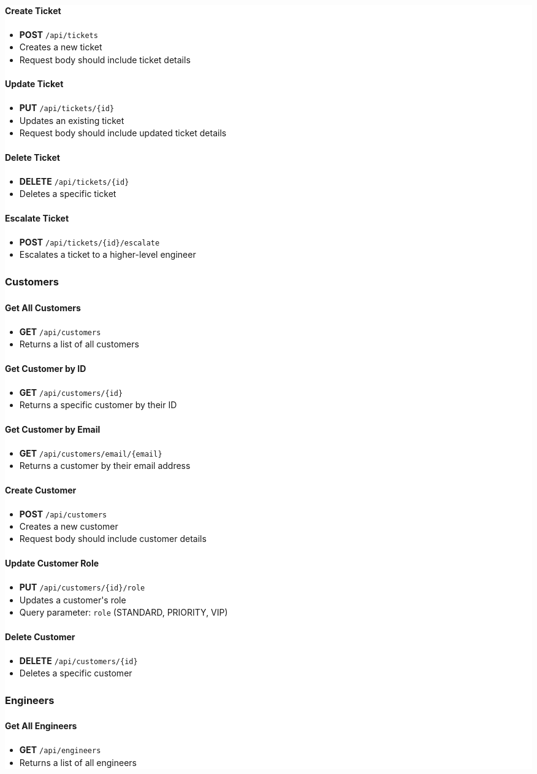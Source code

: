 #### Create Ticket
- **POST** `/api/tickets`
- Creates a new ticket
- Request body should include ticket details

#### Update Ticket
- **PUT** `/api/tickets/{id}`
- Updates an existing ticket
- Request body should include updated ticket details

#### Delete Ticket
- **DELETE** `/api/tickets/{id}`
- Deletes a specific ticket

#### Escalate Ticket
- **POST** `/api/tickets/{id}/escalate`
- Escalates a ticket to a higher-level engineer

### Customers

#### Get All Customers
- **GET** `/api/customers`
- Returns a list of all customers

#### Get Customer by ID
- **GET** `/api/customers/{id}`
- Returns a specific customer by their ID

#### Get Customer by Email
- **GET** `/api/customers/email/{email}`
- Returns a customer by their email address

#### Create Customer
- **POST** `/api/customers`
- Creates a new customer
- Request body should include customer details

#### Update Customer Role
- **PUT** `/api/customers/{id}/role`
- Updates a customer's role
- Query parameter: `role` (STANDARD, PRIORITY, VIP)

#### Delete Customer
- **DELETE** `/api/customers/{id}`
- Deletes a specific customer

### Engineers

#### Get All Engineers
- **GET** `/api/engineers`
- Returns a list of all engineers
